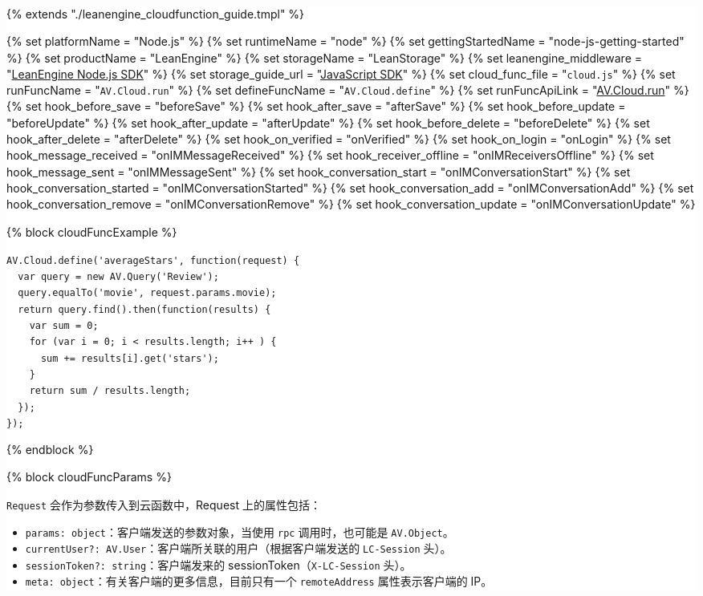 {% extends "./leanengine_cloudfunction_guide.tmpl" %}

{% set platformName = "Node.js" %}
{% set runtimeName = "node" %}
{% set gettingStartedName = "node-js-getting-started" %}
{% set productName = "LeanEngine" %}
{% set storageName = "LeanStorage" %}
{% set leanengine_middleware = "[LeanEngine Node.js SDK](https://github.com/leancloud/leanengine-node-sdk)" %}
{% set storage_guide_url = "[JavaScript SDK](./leanstorage_guide-js.html)" %}
{% set cloud_func_file = "`cloud.js`" %}
{% set runFuncName = "`AV.Cloud.run`" %}
{% set defineFuncName = "`AV.Cloud.define`" %}
{% set runFuncApiLink = "[AV.Cloud.run](https://leancloud.github.io/javascript-sdk/docs/AV.Cloud.html#.run)" %}
{% set hook_before_save = "beforeSave" %}
{% set hook_after_save = "afterSave" %}
{% set hook_before_update = "beforeUpdate" %}
{% set hook_after_update = "afterUpdate" %}
{% set hook_before_delete = "beforeDelete" %}
{% set hook_after_delete = "afterDelete" %}
{% set hook_on_verified = "onVerified" %}
{% set hook_on_login = "onLogin" %}
{% set hook_message_received = "onIMMessageReceived" %}
{% set hook_receiver_offline = "onIMReceiversOffline" %}
{% set hook_message_sent = "onIMMessageSent" %}
{% set hook_conversation_start = "onIMConversationStart" %}
{% set hook_conversation_started = "onIMConversationStarted" %}
{% set hook_conversation_add = "onIMConversationAdd" %}
{% set hook_conversation_remove = "onIMConversationRemove" %}
{% set hook_conversation_update = "onIMConversationUpdate" %}

{% block cloudFuncExample %}

```nodejs
AV.Cloud.define('averageStars', function(request) {
  var query = new AV.Query('Review');
  query.equalTo('movie', request.params.movie);
  return query.find().then(function(results) {
    var sum = 0;
    for (var i = 0; i < results.length; i++ ) {
      sum += results[i].get('stars');
    }
    return sum / results.length;
  });
});
```
{% endblock %}

{% block cloudFuncParams %}

`Request` 会作为参数传入到云函数中，Request 上的属性包括：

* `params: object`：客户端发送的参数对象，当使用 `rpc` 调用时，也可能是 `AV.Object`。
* `currentUser?: AV.User`：客户端所关联的用户（根据客户端发送的 `LC-Session` 头）。
* `sessionToken?: string`：客户端发来的 sessionToken（`X-LC-Session` 头）。
* `meta: object`：有关客户端的更多信息，目前只有一个 `remoteAddress` 属性表示客户端的 IP。
